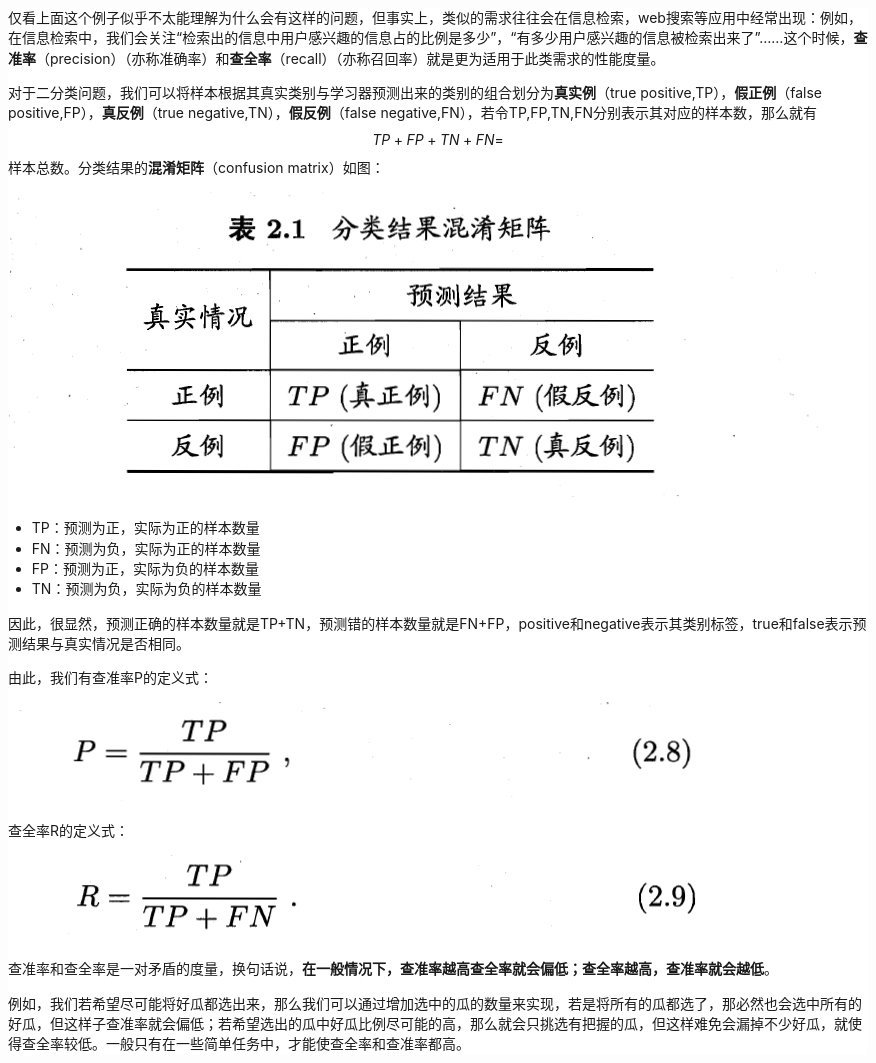 仅看上面这个例子似乎不太能理解为什么会有这样的问题，但事实上，类似的需求往往会在信息检索，web搜索等应用中经常出现：例如，在信息检索中，我们会关注“检索出的信息中用户感兴趣的信息占的比例是多少”，“有多少用户感兴趣的信息被检索出来了”……这个时候，**查准率**（precision）（亦称准确率）和**查全率**（recall）（亦称召回率）就是更为适用于此类需求的性能度量。

对于二分类问题，我们可以将样本根据其真实类别与学习器预测出来的类别的组合划分为**真实例**（true positive,TP），**假正例**（false positive,FP），**真反例**（true negative,TN），**假反例**（false negative,FN），若令TP,FP,TN,FN分别表示其对应的样本数，那么就有$$TP+FP+TN+FN=$$样本总数。分类结果的**混淆矩阵**（confusion matrix）如图：

![](\images\blog\ml14-14.png)

* TP：预测为正，实际为正的样本数量
* FN：预测为负，实际为正的样本数量
* FP：预测为正，实际为负的样本数量
* TN：预测为负，实际为负的样本数量

因此，很显然，预测正确的样本数量就是TP+TN，预测错的样本数量就是FN+FP，positive和negative表示其类别标签，true和false表示预测结果与真实情况是否相同。

由此，我们有查准率P的定义式：

![](\images\blog\ml14-15.png)

查全率R的定义式：

![](\images\blog\ml14-16.png)

查准率和查全率是一对矛盾的度量，换句话说，**在一般情况下，查准率越高查全率就会偏低；查全率越高，查准率就会越低**。

例如，我们若希望尽可能将好瓜都选出来，那么我们可以通过增加选中的瓜的数量来实现，若是将所有的瓜都选了，那必然也会选中所有的好瓜，但这样子查准率就会偏低；若希望选出的瓜中好瓜比例尽可能的高，那么就会只挑选有把握的瓜，但这样难免会漏掉不少好瓜，就使得查全率较低。一般只有在一些简单任务中，才能使查全率和查准率都高。
